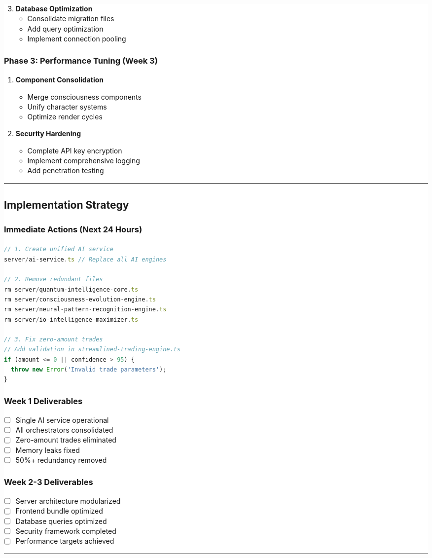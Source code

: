 3. **Database Optimization**
   - Consolidate migration files
   - Add query optimization
   - Implement connection pooling

### Phase 3: Performance Tuning (Week 3)
1. **Component Consolidation**
   - Merge consciousness components
   - Unify character systems
   - Optimize render cycles

2. **Security Hardening**
   - Complete API key encryption
   - Implement comprehensive logging
   - Add penetration testing

---

## Implementation Strategy

### Immediate Actions (Next 24 Hours)
```typescript
// 1. Create unified AI service
server/ai-service.ts // Replace all AI engines

// 2. Remove redundant files
rm server/quantum-intelligence-core.ts
rm server/consciousness-evolution-engine.ts
rm server/neural-pattern-recognition-engine.ts
rm server/io-intelligence-maximizer.ts

// 3. Fix zero-amount trades
// Add validation in streamlined-trading-engine.ts
if (amount <= 0 || confidence > 95) {
  throw new Error('Invalid trade parameters');
}
```

### Week 1 Deliverables
- [ ] Single AI service operational
- [ ] All orchestrators consolidated
- [ ] Zero-amount trades eliminated
- [ ] Memory leaks fixed
- [ ] 50%+ redundancy removed

### Week 2-3 Deliverables
- [ ] Server architecture modularized
- [ ] Frontend bundle optimized
- [ ] Database queries optimized
- [ ] Security framework completed
- [ ] Performance targets achieved

---